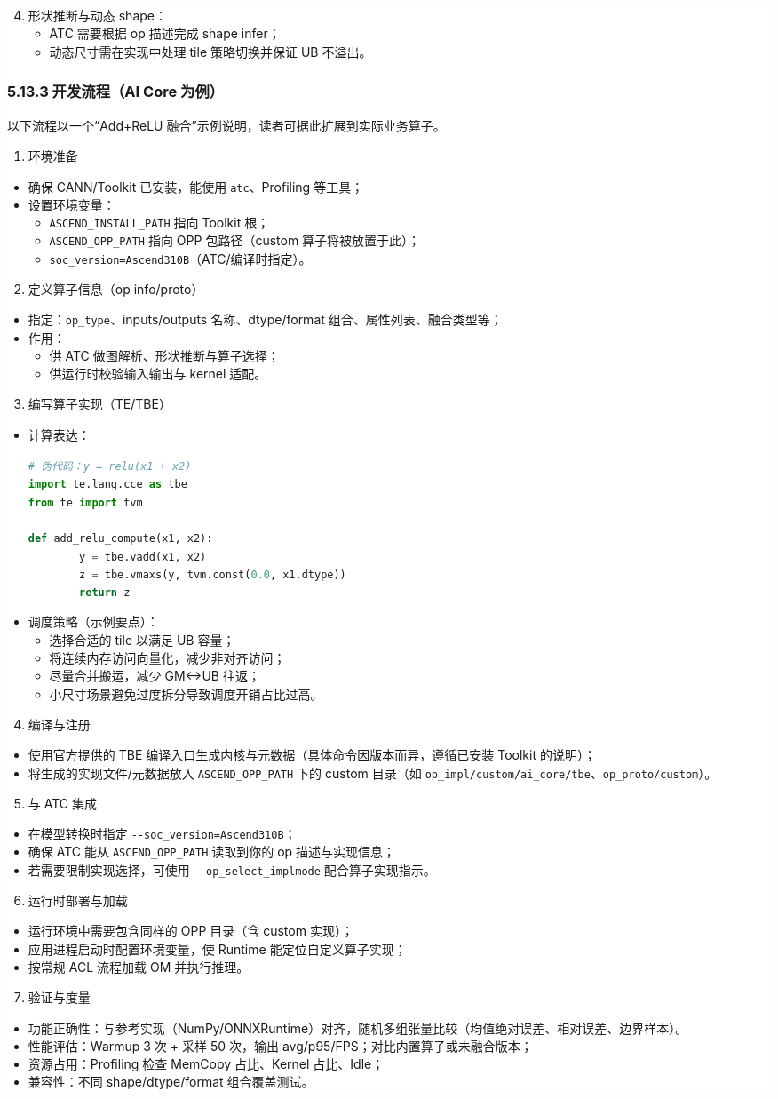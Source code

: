 4. 形状推断与动态 shape：
	 - ATC 需要根据 op 描述完成 shape infer；
	 - 动态尺寸需在实现中处理 tile 策略切换并保证 UB 不溢出。

### 5.13.3 开发流程（AI Core 为例）
以下流程以一个“Add+ReLU 融合”示例说明，读者可据此扩展到实际业务算子。

1) 环境准备
- 确保 CANN/Toolkit 已安装，能使用 `atc`、Profiling 等工具；
- 设置环境变量：
	- `ASCEND_INSTALL_PATH` 指向 Toolkit 根；
	- `ASCEND_OPP_PATH` 指向 OPP 包路径（custom 算子将被放置于此）；
	- `soc_version=Ascend310B`（ATC/编译时指定）。

2) 定义算子信息（op info/proto）
- 指定：`op_type`、inputs/outputs 名称、dtype/format 组合、属性列表、融合类型等；
- 作用：
	- 供 ATC 做图解析、形状推断与算子选择；
	- 供运行时校验输入输出与 kernel 适配。

3) 编写算子实现（TE/TBE）
- 计算表达：
	```python
	# 伪代码：y = relu(x1 + x2)
	import te.lang.cce as tbe
	from te import tvm

	def add_relu_compute(x1, x2):
			y = tbe.vadd(x1, x2)
			z = tbe.vmaxs(y, tvm.const(0.0, x1.dtype))
			return z
	```
- 调度策略（示例要点）：
	- 选择合适的 tile 以满足 UB 容量；
	- 将连续内存访问向量化，减少非对齐访问；
	- 尽量合并搬运，减少 GM<->UB 往返；
	- 小尺寸场景避免过度拆分导致调度开销占比过高。

4) 编译与注册
- 使用官方提供的 TBE 编译入口生成内核与元数据（具体命令因版本而异，遵循已安装 Toolkit 的说明）；
- 将生成的实现文件/元数据放入 `ASCEND_OPP_PATH` 下的 custom 目录（如 `op_impl/custom/ai_core/tbe`、`op_proto/custom`）。

5) 与 ATC 集成
- 在模型转换时指定 `--soc_version=Ascend310B`；
- 确保 ATC 能从 `ASCEND_OPP_PATH` 读取到你的 op 描述与实现信息；
- 若需要限制实现选择，可使用 `--op_select_implmode` 配合算子实现指示。

6) 运行时部署与加载
- 运行环境中需要包含同样的 OPP 目录（含 custom 实现）；
- 应用进程启动时配置环境变量，使 Runtime 能定位自定义算子实现；
- 按常规 ACL 流程加载 OM 并执行推理。

7) 验证与度量
- 功能正确性：与参考实现（NumPy/ONNXRuntime）对齐，随机多组张量比较（均值绝对误差、相对误差、边界样本）。
- 性能评估：Warmup 3 次 + 采样 50 次，输出 avg/p95/FPS；对比内置算子或未融合版本；
- 资源占用：Profiling 检查 MemCopy 占比、Kernel 占比、Idle；
- 兼容性：不同 shape/dtype/format 组合覆盖测试。
